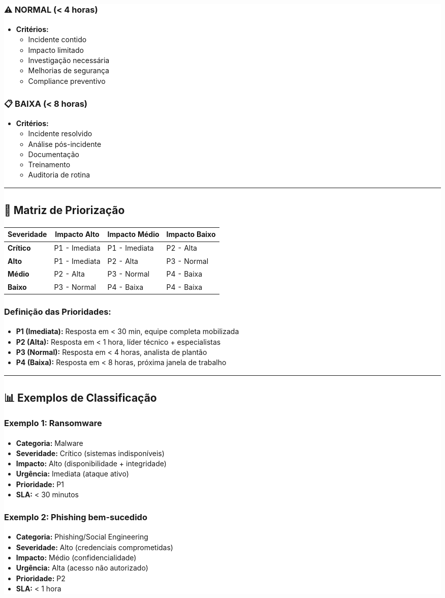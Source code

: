 ### **⚠️ NORMAL (< 4 horas)**
- **Critérios:**
  - Incidente contido
  - Impacto limitado
  - Investigação necessária
  - Melhorias de segurança
  - Compliance preventivo

### **📋 BAIXA (< 8 horas)**
- **Critérios:**
  - Incidente resolvido
  - Análise pós-incidente
  - Documentação
  - Treinamento
  - Auditoria de rotina

---

## 🎯 Matriz de Priorização

| Severidade | Impacto Alto | Impacto Médio | Impacto Baixo |
|------------|--------------|---------------|---------------|
| **Crítico** | P1 - Imediata | P1 - Imediata | P2 - Alta |
| **Alto** | P1 - Imediata | P2 - Alta | P3 - Normal |
| **Médio** | P2 - Alta | P3 - Normal | P4 - Baixa |
| **Baixo** | P3 - Normal | P4 - Baixa | P4 - Baixa |

### **Definição das Prioridades:**

- **P1 (Imediata):** Resposta em < 30 min, equipe completa mobilizada
- **P2 (Alta):** Resposta em < 1 hora, líder técnico + especialistas
- **P3 (Normal):** Resposta em < 4 horas, analista de plantão
- **P4 (Baixa):** Resposta em < 8 horas, próxima janela de trabalho

---

## 📊 Exemplos de Classificação

### **Exemplo 1: Ransomware**
- **Categoria:** Malware
- **Severidade:** Crítico (sistemas indisponíveis)
- **Impacto:** Alto (disponibilidade + integridade)
- **Urgência:** Imediata (ataque ativo)
- **Prioridade:** P1
- **SLA:** < 30 minutos

### **Exemplo 2: Phishing bem-sucedido**
- **Categoria:** Phishing/Social Engineering
- **Severidade:** Alto (credenciais comprometidas)
- **Impacto:** Médio (confidencialidade)
- **Urgência:** Alta (acesso não autorizado)
- **Prioridade:** P2
- **SLA:** < 1 hora
